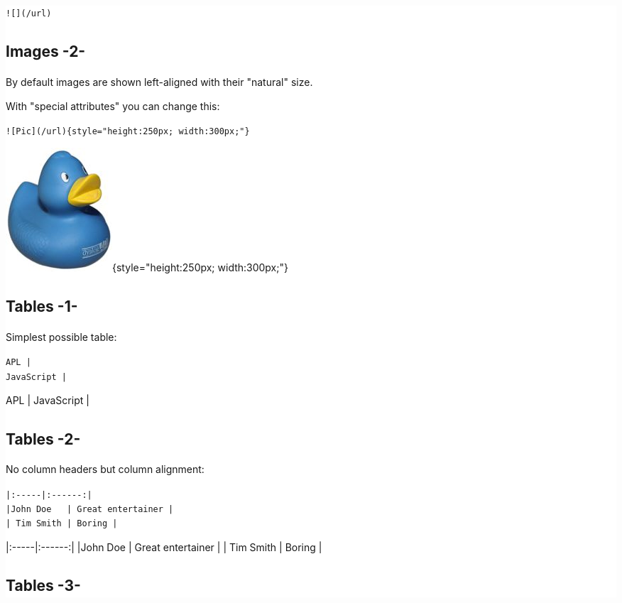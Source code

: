 ~~~
![](/url)
~~~ 

## Images -2-

By default images are shown left-aligned with their "natural" size.

With "special attributes" you can change this: 

~~~
![Pic](/url){style="height:250px; width:300px;"}
~~~

![Pic](BlueDuck.jpg){style="height:250px; width:300px;"}


## Tables -1-

Simplest possible table:

~~~
APL |
JavaScript |
~~~

APL |
JavaScript |


## Tables -2-

No column headers but column alignment:

~~~
|:-----|:------:|
|John Doe   | Great entertainer |
| Tim Smith | Boring |
~~~

|:-----|:------:|
|John Doe   | Great entertainer |
| Tim Smith | Boring |


## Tables -3-
